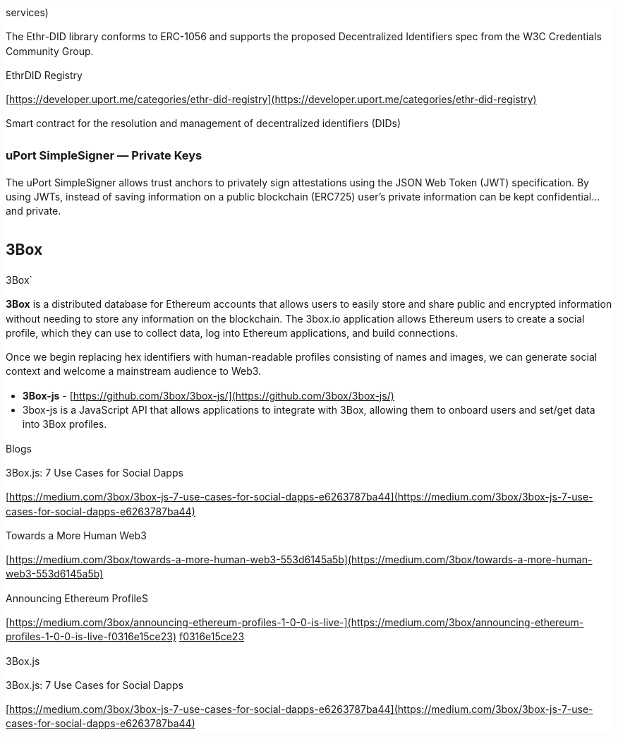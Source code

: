 services\)

The Ethr-DID library conforms to ERC-1056 and supports the proposed Decentralized Identifiers spec from the W3C Credentials Community Group.

EthrDID Registry

[https://developer.uport.me/categories/ethr-did-registry](https://developer.uport.me/categories/ethr-did-registry)

Smart contract for the resolution and management of decentralized identifiers \(DIDs\)

### uPort SimpleSigner — Private Keys

The uPort SimpleSigner allows trust anchors to privately sign attestations using the JSON Web Token \(JWT\) specification. By using JWTs, instead of saving information on a public blockchain \(ERC725\) user’s private information can be kept confidential… and private.

## 3Box

3Box\`

**3Box** is a distributed database for Ethereum accounts that allows users to easily store and share public and encrypted information without needing to store any information on the blockchain. The 3box.io application allows Ethereum users to create a social profile, which they can use to collect data, log into Ethereum applications, and build connections.

Once we begin replacing hex identifiers with human-readable profiles consisting of names and images, we can generate social context and welcome a mainstream audience to Web3.

* **3Box-js** - [https://github.com/3box/3box-js/](https://github.com/3box/3box-js/)
* 3box-js is a JavaScript API that allows applications to integrate with 3Box, allowing them to onboard users and set/get data into 3Box profiles.

Blogs

3Box.js: 7 Use Cases for Social Dapps

[https://medium.com/3box/3box-js-7-use-cases-for-social-dapps-e6263787ba44](https://medium.com/3box/3box-js-7-use-cases-for-social-dapps-e6263787ba44)

Towards a More Human Web3

[https://medium.com/3box/towards-a-more-human-web3-553d6145a5b](https://medium.com/3box/towards-a-more-human-web3-553d6145a5b)

Announcing Ethereum ProfileS

[https://medium.com/3box/announcing-ethereum-profiles-1-0-0-is-live-](https://medium.com/3box/announcing-ethereum-profiles-1-0-0-is-live-f0316e15ce23) [f0316e15ce23](https://medium.com/3box/announcing-ethereum-profiles-1-0-0-is-live-f0316e15ce23)

3Box.js

3Box.js: 7 Use Cases for Social Dapps

[https://medium.com/3box/3box-js-7-use-cases-for-social-dapps-e6263787ba44](https://medium.com/3box/3box-js-7-use-cases-for-social-dapps-e6263787ba44)
